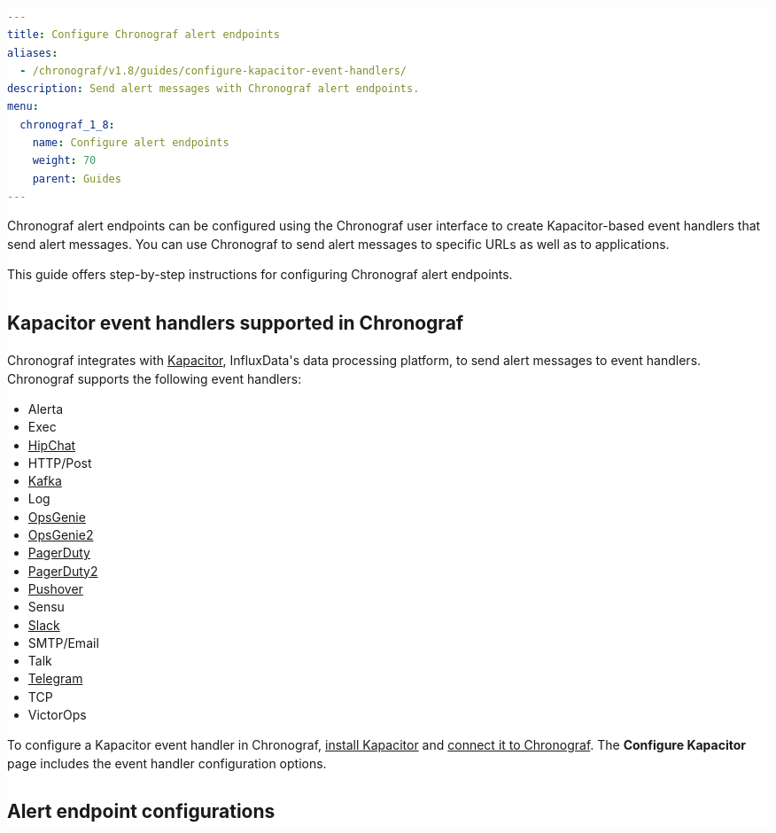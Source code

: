 ```yaml
---
title: Configure Chronograf alert endpoints
aliases:
  - /chronograf/v1.8/guides/configure-kapacitor-event-handlers/
description: Send alert messages with Chronograf alert endpoints.
menu:
  chronograf_1_8:
    name: Configure alert endpoints
    weight: 70
    parent: Guides
---
```


Chronograf alert endpoints can be configured using the Chronograf user interface to create Kapacitor-based event handlers that send alert messages.
You can use Chronograf to send alert messages to specific URLs as well as to applications.

This guide offers step-by-step instructions for configuring Chronograf alert endpoints.

## Kapacitor event handlers supported in Chronograf

Chronograf integrates with [Kapacitor](/kapacitor/latest/), InfluxData's data processing platform, to send alert messages to event handlers.
Chronograf supports the following event handlers:

* Alerta
* Exec
* [HipChat](#hipchat)
* HTTP/Post
* [Kafka](#kafka)
* Log
* [OpsGenie](#opsgenie)
* [OpsGenie2](#opsgenie2)
* [PagerDuty](#pagerduty)
* [PagerDuty2](#pagerduty2)
* [Pushover](#pushover)
* Sensu
* [Slack](#slack)
* SMTP/Email
* Talk
* [Telegram](#telegram)
* TCP
* VictorOps

To configure a Kapacitor event handler in Chronograf, [install Kapacitor](/kapacitor/latest/introduction/installation/) and [connect it to Chronograf](/kapacitor/latest/working/kapa-and-chrono/#add-a-kapacitor-instance).
The **Configure Kapacitor** page includes the event handler configuration options.


## Alert endpoint configurations
